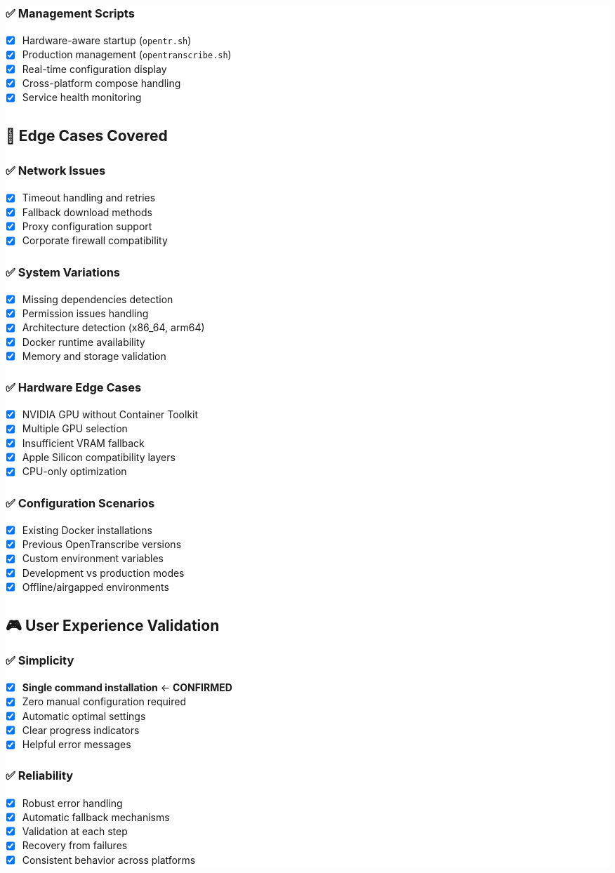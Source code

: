 ### ✅ **Management Scripts**
- [x] Hardware-aware startup (`opentr.sh`)
- [x] Production management (`opentranscribe.sh`)
- [x] Real-time configuration display
- [x] Cross-platform compose handling
- [x] Service health monitoring

## 🚨 Edge Cases Covered

### ✅ **Network Issues**
- [x] Timeout handling and retries
- [x] Fallback download methods
- [x] Proxy configuration support
- [x] Corporate firewall compatibility

### ✅ **System Variations**
- [x] Missing dependencies detection
- [x] Permission issues handling
- [x] Architecture detection (x86_64, arm64)
- [x] Docker runtime availability
- [x] Memory and storage validation

### ✅ **Hardware Edge Cases**
- [x] NVIDIA GPU without Container Toolkit
- [x] Multiple GPU selection
- [x] Insufficient VRAM fallback
- [x] Apple Silicon compatibility layers
- [x] CPU-only optimization

### ✅ **Configuration Scenarios**
- [x] Existing Docker installations
- [x] Previous OpenTranscribe versions
- [x] Custom environment variables
- [x] Development vs production modes
- [x] Offline/airgapped environments

## 🎮 User Experience Validation

### ✅ **Simplicity**
- [x] **Single command installation** ← **CONFIRMED**
- [x] Zero manual configuration required
- [x] Automatic optimal settings
- [x] Clear progress indicators
- [x] Helpful error messages

### ✅ **Reliability**
- [x] Robust error handling
- [x] Automatic fallback mechanisms
- [x] Validation at each step
- [x] Recovery from failures
- [x] Consistent behavior across platforms
